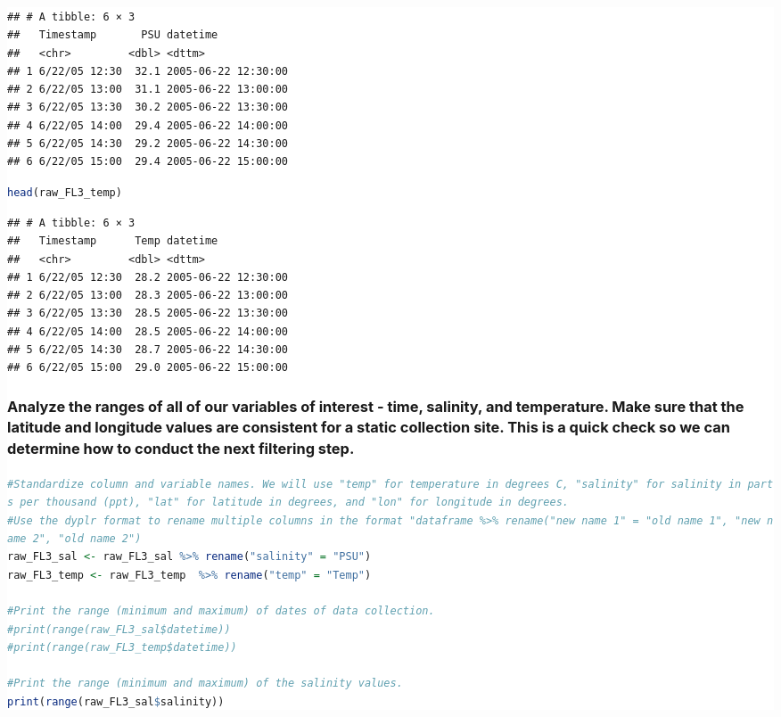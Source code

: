     ## # A tibble: 6 × 3
    ##   Timestamp       PSU datetime           
    ##   <chr>         <dbl> <dttm>             
    ## 1 6/22/05 12:30  32.1 2005-06-22 12:30:00
    ## 2 6/22/05 13:00  31.1 2005-06-22 13:00:00
    ## 3 6/22/05 13:30  30.2 2005-06-22 13:30:00
    ## 4 6/22/05 14:00  29.4 2005-06-22 14:00:00
    ## 5 6/22/05 14:30  29.2 2005-06-22 14:30:00
    ## 6 6/22/05 15:00  29.4 2005-06-22 15:00:00

``` r
head(raw_FL3_temp)
```

    ## # A tibble: 6 × 3
    ##   Timestamp      Temp datetime           
    ##   <chr>         <dbl> <dttm>             
    ## 1 6/22/05 12:30  28.2 2005-06-22 12:30:00
    ## 2 6/22/05 13:00  28.3 2005-06-22 13:00:00
    ## 3 6/22/05 13:30  28.5 2005-06-22 13:30:00
    ## 4 6/22/05 14:00  28.5 2005-06-22 14:00:00
    ## 5 6/22/05 14:30  28.7 2005-06-22 14:30:00
    ## 6 6/22/05 15:00  29.0 2005-06-22 15:00:00

### Analyze the ranges of all of our variables of interest - time, salinity, and temperature. Make sure that the latitude and longitude values are consistent for a static collection site. This is a quick check so we can determine how to conduct the next filtering step.

``` r
#Standardize column and variable names. We will use "temp" for temperature in degrees C, "salinity" for salinity in parts per thousand (ppt), "lat" for latitude in degrees, and "lon" for longitude in degrees. 
#Use the dyplr format to rename multiple columns in the format "dataframe %>% rename("new name 1" = "old name 1", "new name 2", "old name 2")
raw_FL3_sal <- raw_FL3_sal %>% rename("salinity" = "PSU")
raw_FL3_temp <- raw_FL3_temp  %>% rename("temp" = "Temp")

#Print the range (minimum and maximum) of dates of data collection. 
#print(range(raw_FL3_sal$datetime))
#print(range(raw_FL3_temp$datetime))

#Print the range (minimum and maximum) of the salinity values. 
print(range(raw_FL3_sal$salinity))
```